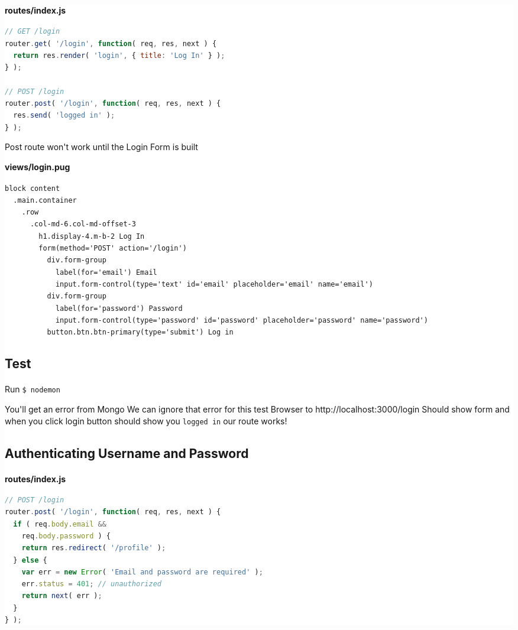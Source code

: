 **routes/index.js**

```js
// GET /login
router.get( '/login', function( req, res, next ) {
  return res.render( 'login', { title: 'Log In' } );
} );

// POST /login
router.post( '/login', function( req, res, next ) {
  res.send( 'logged in' );
} );
```

Post route won't work until the Login Form is built

**views/login.pug**

```
block content
  .main.container
    .row
      .col-md-6.col-md-offset-3
        h1.display-4.m-b-2 Log In
        form(method='POST' action='/login')
          div.form-group
            label(for='email') Email
            input.form-control(type='text' id='email' placeholder='email' name='email')
          div.form-group
            label(for='password') Password
            input.form-control(type='password' id='password' placeholder='password' name='password')
          button.btn.btn-primary(type='submit') Log in 
```

## Test
Run `$ nodemon`

You'll get an error from Mongo
We can ignore that error for this test
Browser to http://localhost:3000/login
Should show form and when you click login button should show you `logged in`
our route works!

## Authenticating Username and Password

**routes/index.js**

```js
// POST /login
router.post( '/login', function( req, res, next ) {
  if ( req.body.email &&
    req.body.password ) {
    return res.redirect( '/profile' );
  } else {
    var err = new Error( 'Email and password are required' );
    err.status = 401; // unauthorized
    return next( err );
  }
} );
```
